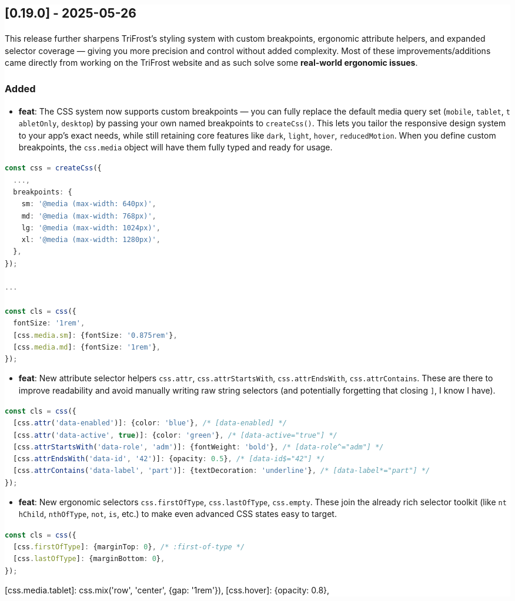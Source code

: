 ## [0.19.0] - 2025-05-26
This release further sharpens TriFrost’s styling system with custom breakpoints, ergonomic attribute helpers, and expanded selector coverage — giving you more precision and control without added complexity. Most of these improvements/additions came directly from working on the TriFrost website and as such solve some **real-world ergonomic issues**.

### Added
- **feat**: The CSS system now supports custom breakpoints — you can fully replace the default media query set (`mobile`, `tablet`, `tabletOnly`, `desktop`) by passing your own named breakpoints to `createCss()`. This lets you tailor the responsive design system to your app’s exact needs, while still retaining core features like `dark`, `light`, `hover`, `reducedMotion`. When you define custom breakpoints, the `css.media` object will have them fully typed and ready for usage.
```typescript
const css = createCss({
  ...,
  breakpoints: {
    sm: '@media (max-width: 640px)',
    md: '@media (max-width: 768px)',
    lg: '@media (max-width: 1024px)',
    xl: '@media (max-width: 1280px)',
  },
});

...

const cls = css({
  fontSize: '1rem',
  [css.media.sm]: {fontSize: '0.875rem'},
  [css.media.md]: {fontSize: '1rem'},
});
```
- **feat**: New attribute selector helpers `css.attr`, `css.attrStartsWith`, `css.attrEndsWith`, `css.attrContains`. These are there to improve readability and avoid manually writing raw string selectors (and potentially forgetting that closing `]`, I know I have).
```typescript
const cls = css({
  [css.attr('data-enabled')]: {color: 'blue'}, /* [data-enabled] */
  [css.attr('data-active', true)]: {color: 'green'}, /* [data-active="true"] */
  [css.attrStartsWith('data-role', 'adm')]: {fontWeight: 'bold'}, /* [data-role^="adm"] */
  [css.attrEndsWith('data-id', '42')]: {opacity: 0.5}, /* [data-id$="42"] */
  [css.attrContains('data-label', 'part')]: {textDecoration: 'underline'}, /* [data-label*="part"] */
});
```
- **feat**: New ergonomic selectors `css.firstOfType`, `css.lastOfType`, `css.empty`. These join the already rich selector toolkit (like `nthChild`, `nthOfType`, `not`, `is`, etc.) to make even advanced CSS states easy to target.
```typescript
const cls = css({
  [css.firstOfType]: {marginTop: 0}, /* :first-of-type */
  [css.lastOfType]: {marginBottom: 0},
});
```


  [`> ${css.is('h1', 'h2', 'h3')}`]: {
  [css.media.desktop]: {
  [css.media.tablet]: css.mix('row', 'center', {gap: '1rem'}),
  [css.hover]: {opacity: 0.8},